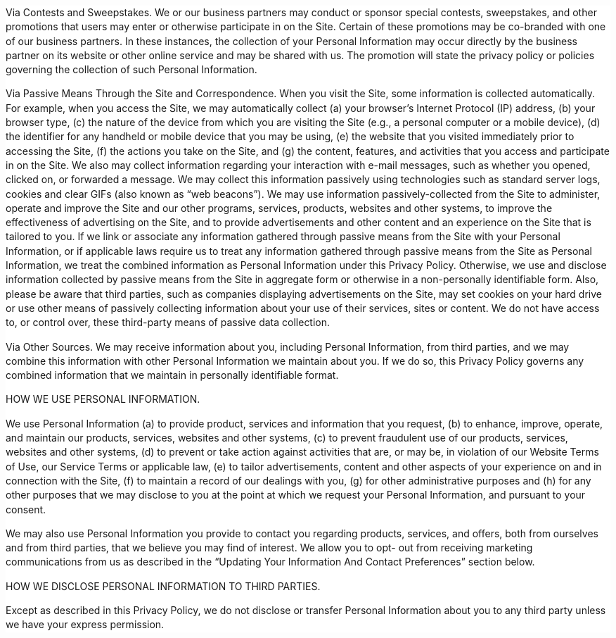 Via Contests and Sweepstakes. We or our business partners may conduct or sponsor special contests, sweepstakes, and other promotions that users may enter or otherwise participate in on the Site. Certain of these promotions may be co-branded with one of our business partners. In these instances, the collection of your Personal Information may occur directly by the business partner on its website or other online service and may be shared with us. The promotion will state the privacy policy or policies governing the collection of such Personal Information.

Via Passive Means Through the Site and Correspondence. When you visit the Site, some information is collected automatically. For example, when you access the Site, we may automatically collect (a) your browser’s Internet Protocol (IP) address, (b) your browser type, (c) the nature of the device from which you are visiting the Site (e.g., a personal computer or a mobile device), (d) the identifier for any handheld or mobile device that you may be using, (e) the website that you visited immediately prior to accessing the Site, (f) the actions you take on the Site, and (g) the content, features, and activities that you access and participate in on the Site. We also may collect information regarding your interaction with e-mail messages, such as whether you opened, clicked on, or forwarded a message. We may collect this information passively using technologies such as standard server logs, cookies and clear GIFs (also known as “web beacons”). We may use information passively-collected from the Site to administer, operate and improve the Site and our other programs, services, products, websites and other systems, to improve the effectiveness of advertising on the Site, and to provide advertisements and other content and an experience on the Site that is tailored to you. If we link or associate any information gathered through passive means from the Site with your Personal Information, or if applicable laws require us to treat any information gathered through passive means from the Site as Personal Information, we treat the combined information as Personal Information under this Privacy Policy. Otherwise, we use and disclose information collected by passive means from the Site in aggregate form or otherwise in a non-personally identifiable form. Also, please be aware that third parties, such as companies displaying advertisements on the Site, may set cookies on your hard drive or use other means of passively collecting information about your use of their services, sites or content. We do not have access to, or control over, these third-party means of passive data collection.

Via Other Sources. We may receive information about you, including Personal Information, from third parties, and we may combine this information with other Personal Information we maintain about you. If we do so, this Privacy Policy governs any combined information that we maintain in personally identifiable format.

HOW WE USE PERSONAL INFORMATION.

We use Personal Information (a) to provide product, services and information that you request, (b) to enhance, improve, operate, and maintain our products, services, websites and other systems, (c) to prevent fraudulent use of our products, services, websites and other systems, (d) to prevent or take action against activities that are, or may be, in violation of our Website Terms of Use, our Service Terms or applicable law, (e) to tailor advertisements, content and other aspects of your experience on and in connection with the Site, (f) to maintain a record of our dealings with you, (g) for other administrative purposes and (h) for any other purposes that we may disclose to you at the point at which we request your Personal Information, and pursuant to your consent.

We may also use Personal Information you provide to contact you regarding products, services, and offers, both from ourselves and from third parties, that we believe you may find of interest. We allow you to opt- out from receiving marketing communications from us as described in the “Updating Your Information And Contact Preferences” section below.

HOW WE DISCLOSE PERSONAL INFORMATION TO THIRD PARTIES.

Except as described in this Privacy Policy, we do not disclose or transfer Personal Information about you to any third party unless we have your express permission.
